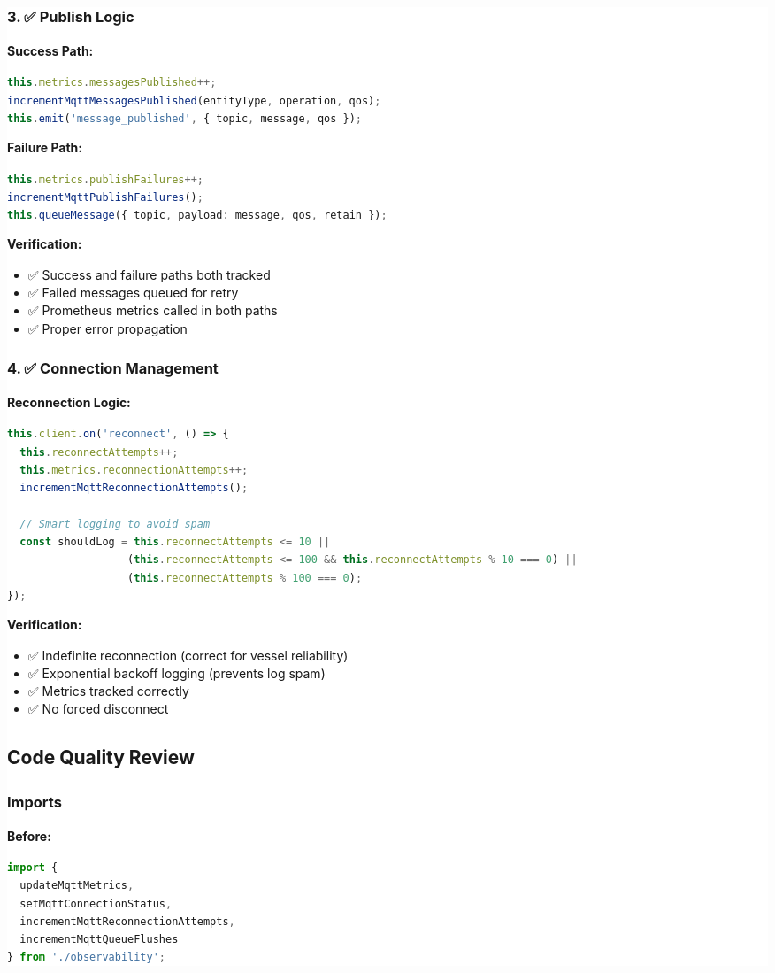 ### 3. ✅ Publish Logic

**Success Path:**
```typescript
this.metrics.messagesPublished++;
incrementMqttMessagesPublished(entityType, operation, qos);
this.emit('message_published', { topic, message, qos });
```

**Failure Path:**
```typescript
this.metrics.publishFailures++;
incrementMqttPublishFailures();
this.queueMessage({ topic, payload: message, qos, retain });
```

**Verification:**
- ✅ Success and failure paths both tracked
- ✅ Failed messages queued for retry
- ✅ Prometheus metrics called in both paths
- ✅ Proper error propagation

### 4. ✅ Connection Management

**Reconnection Logic:**
```typescript
this.client.on('reconnect', () => {
  this.reconnectAttempts++;
  this.metrics.reconnectionAttempts++;
  incrementMqttReconnectionAttempts();
  
  // Smart logging to avoid spam
  const shouldLog = this.reconnectAttempts <= 10 || 
                   (this.reconnectAttempts <= 100 && this.reconnectAttempts % 10 === 0) ||
                   (this.reconnectAttempts % 100 === 0);
});
```

**Verification:**
- ✅ Indefinite reconnection (correct for vessel reliability)
- ✅ Exponential backoff logging (prevents log spam)
- ✅ Metrics tracked correctly
- ✅ No forced disconnect

## Code Quality Review

### Imports
**Before:**
```typescript
import {
  updateMqttMetrics,
  setMqttConnectionStatus,
  incrementMqttReconnectionAttempts,
  incrementMqttQueueFlushes
} from './observability';
```
